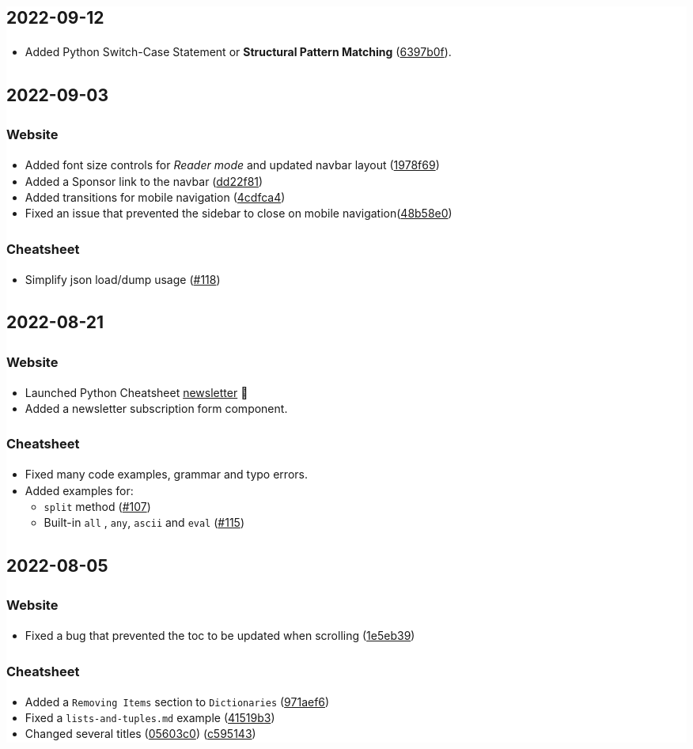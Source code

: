 ## 2022-09-12

- Added Python <router-link to='/cheatsheet/control-flow#switch-case-statement'>Switch-Case Statement</router-link> or **Structural Pattern Matching** ([6397b0f](https://github.com/wilfredinni/python-cheatsheet/commit/6397b0f1f9f5295dd53168eb2587a492ac4d4dfa)).

## 2022-09-03

### Website

- Added font size controls for _Reader mode_ and updated navbar layout ([1978f69](https://github.com/wilfredinni/python-cheatsheet/commit/1978f693662d28cbe94a7c95377ce32e28d74ac4))
- Added a Sponsor link to the navbar ([dd22f81](https://github.com/wilfredinni/python-cheatsheet/commit/dd22f81c509cfbcef4d5b4688fd4cfd9dfd5d1d7))
- Added transitions for mobile navigation ([4cdfca4](https://github.com/wilfredinni/python-cheatsheet/commit/4cdfca4ba0f21e4cb1021b917e49660eccdefa7e))
- Fixed an issue that prevented the sidebar to close on mobile navigation([48b58e0](https://github.com/wilfredinni/python-cheatsheet/commit/48b58e0beef8dfd15e5450087a125af4872422d0))

### Cheatsheet

- Simplify json load/dump usage ([#118](https://github.com/wilfredinni/python-cheatsheet/pull/118))

## 2022-08-21

### Website

- Launched Python Cheatsheet [newsletter](https://ggt.ink/PoVKNkO) 🎉
- Added a newsletter subscription form component.

### Cheatsheet

- Fixed many code examples, grammar and typo errors.
- Added examples for:
  - `split` method ([#107](https://github.com/wilfredinni/python-cheatsheet/pull/107))
  - Built-in `all` , `any`, `ascii` and `eval` ([#115](https://github.com/wilfredinni/python-cheatsheet/pull/115))

## 2022-08-05

### Website

- Fixed a bug that prevented the toc to be updated when scrolling ([1e5eb39](https://github.com/wilfredinni/python-cheatsheet/commit/1e5eb3938cbe9241ac8eb25834784de3ee91af6e))

### Cheatsheet

- Added a `Removing Items` section to `Dictionaries` ([971aef6](https://github.com/wilfredinni/python-cheatsheet/commit/971aef6e8afd503b6804951292137d94abaa841e))
- Fixed a `lists-and-tuples.md` example ([41519b3](https://github.com/wilfredinni/python-cheatsheet/commit/41519b3727593997011b167ef00dcba5e245aaaa))
- Changed several titles ([05603c0](https://github.com/wilfredinni/python-cheatsheet/commit/05603c07ed24c835fe08f1cd337fd1913dcc5c1e)) ([c595143](https://github.com/wilfredinni/python-cheatsheet/commit/c595143358c3ee474e1b10c5f64fa92d8eb72833))
